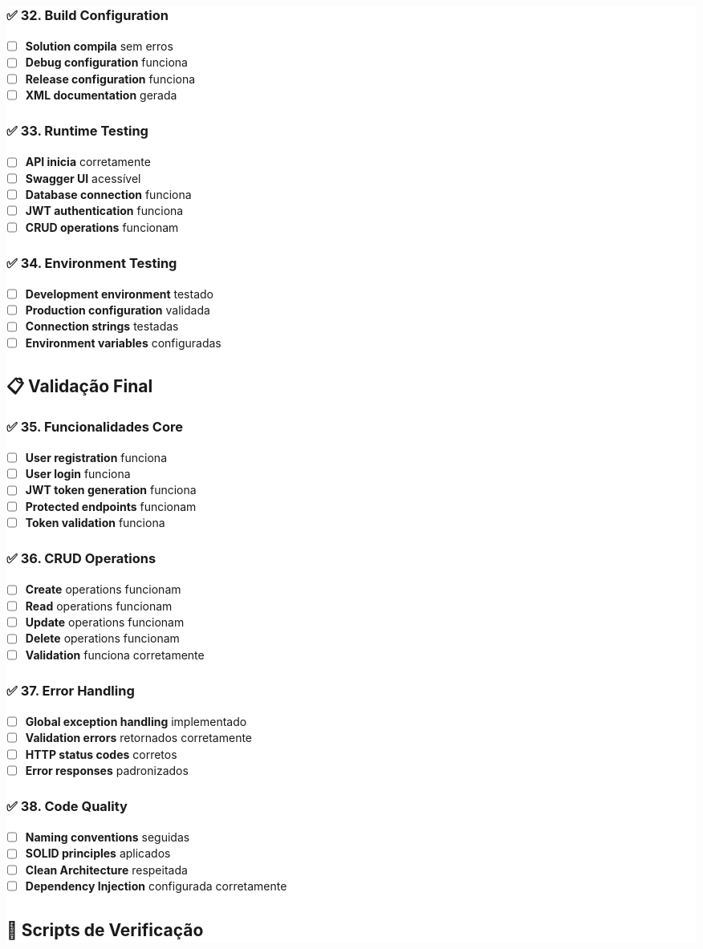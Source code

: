### ✅ 32. Build Configuration
- [ ] **Solution compila** sem erros
- [ ] **Debug configuration** funciona
- [ ] **Release configuration** funciona
- [ ] **XML documentation** gerada

### ✅ 33. Runtime Testing
- [ ] **API inicia** corretamente
- [ ] **Swagger UI** acessível
- [ ] **Database connection** funciona
- [ ] **JWT authentication** funciona
- [ ] **CRUD operations** funcionam

### ✅ 34. Environment Testing
- [ ] **Development environment** testado
- [ ] **Production configuration** validada
- [ ] **Connection strings** testadas
- [ ] **Environment variables** configuradas

## 📋 Validação Final

### ✅ 35. Funcionalidades Core
- [ ] **User registration** funciona
- [ ] **User login** funciona
- [ ] **JWT token generation** funciona
- [ ] **Protected endpoints** funcionam
- [ ] **Token validation** funciona

### ✅ 36. CRUD Operations
- [ ] **Create** operations funcionam
- [ ] **Read** operations funcionam
- [ ] **Update** operations funcionam
- [ ] **Delete** operations funcionam
- [ ] **Validation** funciona corretamente

### ✅ 37. Error Handling
- [ ] **Global exception handling** implementado
- [ ] **Validation errors** retornados corretamente
- [ ] **HTTP status codes** corretos
- [ ] **Error responses** padronizados

### ✅ 38. Code Quality
- [ ] **Naming conventions** seguidas
- [ ] **SOLID principles** aplicados
- [ ] **Clean Architecture** respeitada
- [ ] **Dependency Injection** configurada corretamente

## 🎯 Scripts de Verificação
